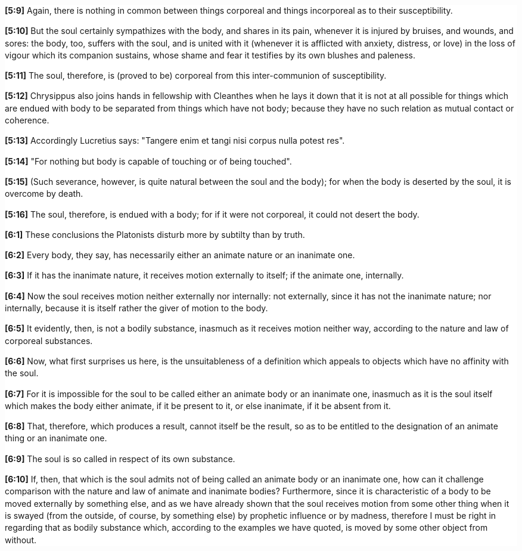 **[5:9]** Again, there is nothing in common between things corporeal and things incorporeal as to their susceptibility.

**[5:10]** But the soul certainly sympathizes with the body, and shares in its pain, whenever it is injured by bruises, and wounds, and sores: the body, too, suffers with the soul, and is united with it (whenever it is afflicted with anxiety, distress, or love) in the loss of vigour which its companion sustains, whose shame and fear it testifies by its own blushes and paleness.

**[5:11]** The soul, therefore, is (proved to be) corporeal from this inter-communion of susceptibility.

**[5:12]** Chrysippus also joins hands in fellowship with Cleanthes when he lays it down that it is not at all possible for things which are endued with body to be separated from things which have not body; because they have no such relation as mutual contact or coherence.

**[5:13]** Accordingly Lucretius says:  "Tangere enim et tangi nisi corpus nulla potest res".

**[5:14]** "For nothing but body is capable of touching or of being touched".

**[5:15]** (Such severance, however, is quite natural between the soul and the body); for when the body is deserted by the soul, it is overcome by death.

**[5:16]** The soul, therefore, is endued with a body; for if it were not corporeal, it could not desert the body.

**[6:1]** These conclusions the Platonists disturb more by subtilty than by truth.

**[6:2]** Every body, they say, has necessarily either an animate nature or an inanimate one.

**[6:3]** If it has the inanimate nature, it receives motion externally to itself; if the animate one, internally.

**[6:4]** Now the soul receives motion neither externally nor internally: not externally, since it has not the inanimate nature; nor internally, because it is itself rather the giver of motion to the body.

**[6:5]** It evidently, then, is not a bodily substance, inasmuch as it receives motion neither way, according to the nature and law of corporeal substances.

**[6:6]** Now, what first surprises us here, is the unsuitableness of a definition which appeals to objects which have no affinity with the soul.

**[6:7]** For it is impossible for the soul to be called either an animate body or an inanimate one, inasmuch as it is the soul itself which makes the body either animate, if it be present to it, or else inanimate, if it be absent from it.

**[6:8]** That, therefore, which produces a result, cannot itself be the result, so as to be entitled to the designation of an animate thing or an inanimate one.

**[6:9]** The soul is so called in respect of its own substance.

**[6:10]** If, then, that which is the soul admits not of being called an animate body or an inanimate one, how can it challenge comparison with the nature and law of animate and inanimate bodies? Furthermore, since it is characteristic of a body to be moved externally by something else, and as we have already shown that the soul receives motion from some other thing when it is swayed (from the outside, of course, by something else) by prophetic influence or by madness, therefore I must be right in regarding that as bodily substance which, according to the examples we have quoted, is moved by some other object from without.
